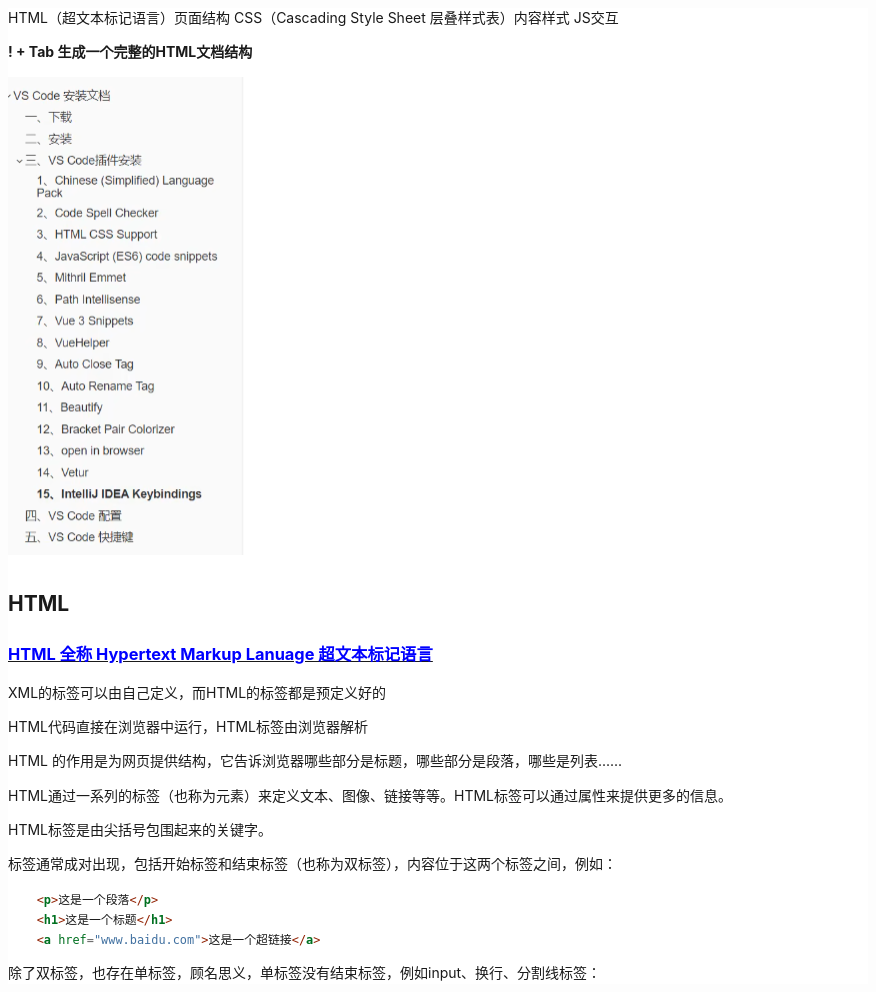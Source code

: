 HTML（超文本标记语言）页面结构 CSS（Cascading Style Sheet 层叠样式表）内容样式 JS交互

**! + Tab 生成一个完整的HTML文档结构**

![image-20241030195107388](前端入门.assets/image-20241030195107388.png)

## HTML

### <u><font color=blue>HTML 全称 Hypertext Markup Lanuage 超文本标记语言</font></u>

XML的标签可以由自己定义，而HTML的标签都是预定义好的

HTML代码直接在浏览器中运行，HTML标签由浏览器解析

HTML 的作用是为网页提供结构，它告诉浏览器哪些部分是标题，哪些部分是段落，哪些是列表......

HTML通过一系列的标签（也称为元素）来定义文本、图像、链接等等。HTML标签可以通过属性来提供更多的信息。

HTML标签是由尖括号包围起来的关键字。

标签通常成对出现，包括开始标签和结束标签（也称为双标签），内容位于这两个标签之间，例如：

```html
    <p>这是一个段落</p>
    <h1>这是一个标题</h1>
    <a href="www.baidu.com">这是一个超链接</a>
```

除了双标签，也存在单标签，顾名思义，单标签没有结束标签，例如input、换行、分割线标签：

